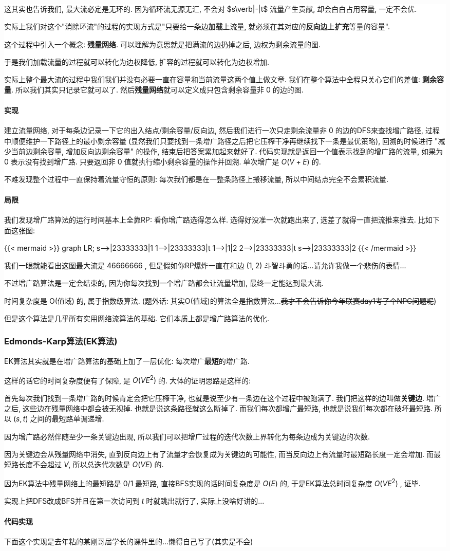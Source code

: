 这其实也告诉我们, 最大流必定是无环的. 因为循环流无源无汇, 不会对 $s\verb|-|t$ 流量产生贡献, 却会白白占用容量, 一定不会优.

实际上我们对这个"消除环流"的过程的实现方式是"只要给一条边**加载**上流量, 就必须在其对应的**反向边**上**扩充**等量的容量".

这个过程中引入一个概念: **残量网络**. 可以理解为意思就是把满流的边扔掉之后, 边权为剩余流量的图.

于是我们加载流量的过程就可以转化为边权降低, 扩容的过程就可以转化为边权增加.

实际上整个最大流的过程中我们我们并没有必要一直在容量和当前流量这两个值上做文章. 我们在整个算法中全程只关心它们的差值: **剩余容量**. 所以我们其实只记录它就可以了. 然后**残量网络**就可以定义成只包含剩余容量非 $0$ 的边的图.

#### 实现

建立流量网络, 对于每条边记录一下它的出入结点/剩余容量/反向边, 然后我们进行一次只走剩余流量非 $0$ 的边的DFS来查找增广路径, 过程中顺便维护一下路径上的最小剩余容量 (显然我们只要找到一条增广路径之后把它压榨干净再继续找下一条是最优策略), 回溯的时候进行 "减少当前边剩余容量, 增加反向边剩余容量" 的操作, 结束后把答案累加起来就好了. 代码实现就是返回一个值表示找到的增广路的流量, 如果为 $0$ 表示没有找到增广路. 只要返回非 $0$ 值就执行缩小剩余容量的操作并回溯. 单次增广是 $O(V+E)$ 的.

不难发现整个过程中一直保持着流量守恒的原则: 每次我们都是在一整条路径上搬移流量, 所以中间结点完全不会累积流量.

#### 局限

我们发现增广路算法的运行时间基本上全靠RP: 看你增广路选得怎么样. 选得好没准一次就跑出来了, 选差了就得一直把流推来推去. 比如下面这张图:

{{< mermaid >}}
graph LR;
	s-->|23333333|1
	1-->|23333333|t
	1-->|1|2
	2-->|23333333|t
	s-->|23333333|2
{{< /mermaid >}}

我们一眼就能看出这图最大流是 $46666666$ , 但是假如你RP爆炸一直在和边 $(1,2)$ 斗智斗勇的话...请允许我做一个悲伤的表情...

不过增广路算法是一定会结束的, 因为你每次找到一个增广路都会让流量增加, 最终一定能达到最大流.

时间复杂度是 O(值域) 的, 属于指数级算法. (题外话: 其实O(值域)的算法全是指数算法...~~我才不会告诉你今年联赛day1考了个NPC问题呢~~)

但是这个算法是几乎所有实用网络流算法的基础. 它们本质上都是增广路算法的优化.

### Edmonds-Karp算法(EK算法)

EK算法其实就是在增广路算法的基础上加了一层优化: 每次增广**最短**的增广路.

这样的话它的时间复杂度便有了保障, 是 $O(VE^2)$ 的. 大体的证明思路是这样的:

首先每次我们找到一条增广路的时候肯定会把它压榨干净, 也就是说至少有一条边在这个过程中被跑满了. 我们把这样的边叫做**关键边**. 增广之后, 这些边在残量网络中都会被无视掉. 也就是说这条路径就这么断掉了. 而我们每次都增广最短路, 也就是说我们每次都在破坏最短路. 所以 $(s,t)$ 之间的最短路单调递增.

因为增广路必然伴随至少一条关键边出现, 所以我们可以把增广过程的迭代次数上界转化为每条边成为关键边的次数.

因为关键边会从残量网络中消失, 直到反向边上有了流量才会恢复成为关键边的可能性, 而当反向边上有流量时最短路长度一定会增加. 而最短路长度不会超过 $V$, 所以总迭代次数是 $O(VE)$ 的.

因为EK算法中残量网络上的最短路是 $0/1$ 最短路, 直接BFS实现的话时间复杂度是 $O(E)$ 的, 于是EK算法总时间复杂度 $O(VE^2)$ , 证毕.

实现上把DFS改成BFS并且在第一次访问到 $t$ 时就跳出就行了, 实际上没啥好讲的...

#### 代码实现

下面这个实现是去年粘的某刚哥届学长的课件里的...懒得自己写了(~~其实是不会~~)
